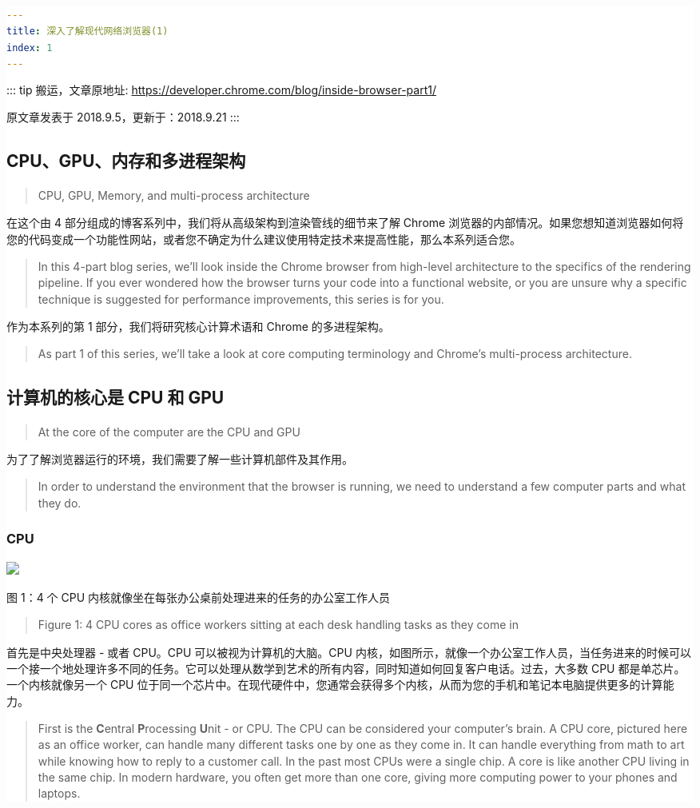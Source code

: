 ```yaml
---
title: 深入了解现代网络浏览器(1)
index: 1
---
```


::: tip
搬运，文章原地址: https://developer.chrome.com/blog/inside-browser-part1/

原文章发表于 2018.9.5，更新于：2018.9.21
:::

## CPU、GPU、内存和多进程架构

> CPU, GPU, Memory, and multi-process architecture

在这个由 4 部分组成的博客系列中，我们将从高级架构到渲染管线的细节来了解 Chrome 浏览器的内部情况。如果您想知道浏览器如何将您的代码变成一个功能性网站，或者您不确定为什么建议使用特定技术来提高性能，那么本系列适合您。

> In this 4-part blog series, we’ll look inside the Chrome browser from high-level architecture to the specifics of the rendering pipeline. If you ever wondered how the browser turns your code into a functional website, or you are unsure why a specific technique is suggested for performance improvements, this series is for you.

作为本系列的第 1 部分，我们将研究核心计算术语和 Chrome 的多进程架构。

> As part 1 of this series, we’ll take a look at core computing terminology and Chrome’s multi-process architecture.

## 计算机的核心是 CPU 和 GPU

> At the core of the computer are the CPU and GPU

为了了解浏览器运行的环境，我们需要了解一些计算机部件及其作用。

> In order to understand the environment that the browser is running, we need to understand a few computer parts and what they do.

### CPU

![](../../../../images/WEB/浏览器/1.avif)

图 1：4 个 CPU 内核就像坐在每张办公桌前处理进来的任务的办公室工作人员

> Figure 1: 4 CPU cores as office workers sitting at each desk handling tasks as they come in

首先是中央处理器 - 或者 CPU。CPU 可以被视为计算机的大脑。CPU 内核，如图所示，就像一个办公室工作人员，当任务进来的时候可以一个接一个地处理许多不同的任务。它可以处理从数学到艺术的所有内容，同时知道如何回复客户电话。过去，大多数 CPU 都是单芯片。一个内核就像另一个 CPU 位于同一个芯片中。在现代硬件中，您通常会获得多个内核，从而为您的手机和笔记本电脑提供更多的计算能力。

> First is the **C**entral **P**rocessing **U**nit - or CPU. The CPU can be considered your computer’s brain. A CPU core, pictured here as an office worker, can handle many different tasks one by one as they come in. It can handle everything from math to art while knowing how to reply to a customer call. In the past most CPUs were a single chip. A core is like another CPU living in the same chip. In modern hardware, you often get more than one core, giving more computing power to your phones and laptops.
